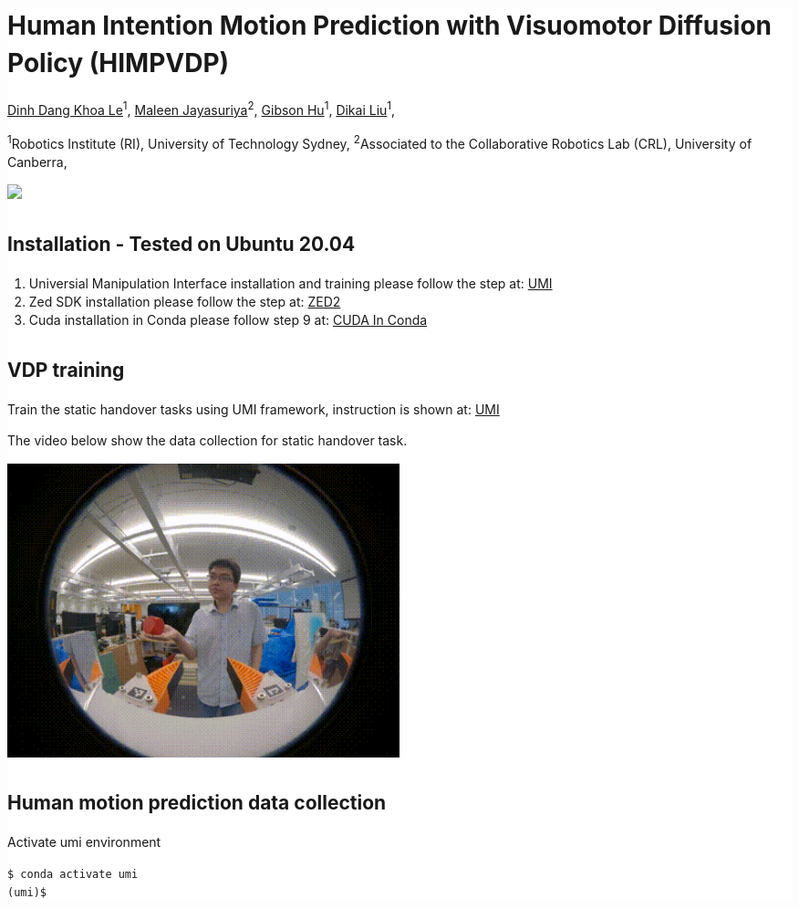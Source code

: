 # Human Intention Motion Prediction with Visuomotor Diffusion Policy (HIMPVDP)

[Dinh Dang Khoa Le](https://profiles.uts.edu.au/DinhDangKhoa.Le)<sup>1</sup>,
[Maleen Jayasuriya](https://profiles.uts.edu.au/Gibson.Hu)<sup>2</sup>,
[Gibson Hu](https://www.linkedin.com/in/maleennj/)<sup>1</sup>,
[Dikai Liu](https://profiles.uts.edu.au/Dikai.Liu)<sup>1</sup>,

<sup>1</sup>Robotics Institute (RI), University of Technology Sydney,
<sup>2</sup>Associated to the Collaborative Robotics Lab (CRL), University of Canberra,

<img width="70%" src="assets/Overview.png">

## Installation - Tested on Ubuntu 20.04
1. Universial Manipulation Interface installation and training please follow the step at: [UMI](https://umi-gripper.github.io/)
2. Zed SDK installation please follow the step at: [ZED2](https://www.stereolabs.com/docs/installation/linux)
3. Cuda installation in Conda please follow step 9 at: [CUDA In Conda](https://docs.nvidia.com/cuda/cuda-installation-guide-linux/#conda-installation)

## VDP training
Train the static handover tasks using UMI framework, instruction is shown at: [UMI](https://umi-gripper.github.io/)

The video below show the data collection for static handover task.

<img width="50%" src="assets/Training.gif">


## Human motion prediction data collection
Activate umi environment
```console
$ conda activate umi
(umi)$ 
```
